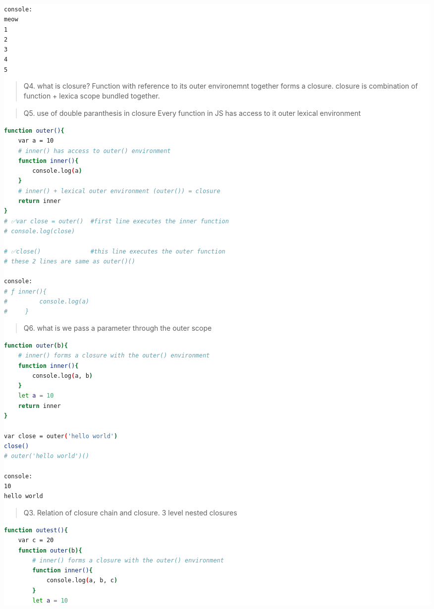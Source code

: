 ```bash 
console:
meow 
1
2
3
4
5
```
> Q4. what is closure?
Function with reference to its outer environemnt together forms a closure. closure is combination of function + lexica scope bundled together. 

> Q5. use of double paranthesis in closure
Every function in JS has access to it outer lexical environment 
```bash 
function outer(){
    var a = 10
    # inner() has access to outer() environment 
    function inner(){
        console.log(a)
    }
    # inner() + lexical outer environment (outer()) = closure 
    return inner 
}
# ✅var close = outer()  #first line executes the inner function 
# console.log(close)

# ✅close()              #this line executes the outer function
# these 2 lines are same as outer()()

console:
# ƒ inner(){
#         console.log(a)
#     }
```
> Q6. what is we pass a parameter through the outer scope 
```bash 
function outer(b){
    # inner() forms a closure with the outer() environment 
    function inner(){
        console.log(a, b)
    }
    let a = 10
    return inner 
}

var close = outer('hello world')
close()
# outer('hello world')()

console:
10
hello world 
```
> Q3. Relation of closure chain and closure. 3 level nested closures 
```bash 
function outest(){
    var c = 20
    function outer(b){
        # inner() forms a closure with the outer() environment 
        function inner(){
            console.log(a, b, c)
        }
        let a = 10
```
